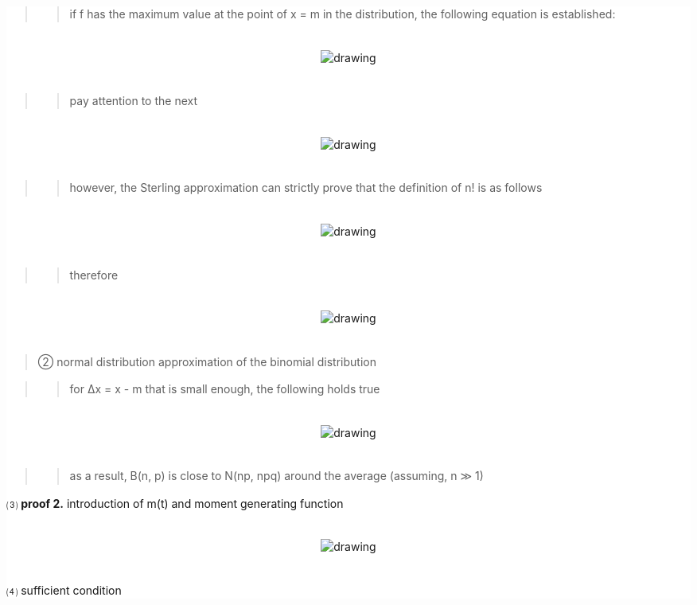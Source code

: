 >> if f has the maximum value at the point of x = m in the distribution, the following equation is established:

<br>
<center>
<img src="https://img1.daumcdn.net/thumb/R1280x0/?scode=mtistory2&fname=https%3A%2F%2Fblog.kakaocdn.net%2Fdn%2FdiLLDa%2FbtrhUXZWard%2FeCBlgY3aUYNaS6GoPCpA80%2Fimg.png" alt="drawing"/>
</center>
  <br>

>> pay attention to the next

<br>
<center>
<img src="https://img1.daumcdn.net/thumb/R1280x0/?scode=mtistory2&fname=https%3A%2F%2Fblog.kakaocdn.net%2Fdn%2FFb7aQ%2FbtrhTgMWmrm%2FSTuzjRrvEGId7ax9TAl460%2Fimg.png" alt="drawing"/>
</center>
  <br>

>> however, the Sterling approximation can strictly prove that the definition of n! is as follows

<br>
<center>
<img src="https://img1.daumcdn.net/thumb/R1280x0/?scode=mtistory2&fname=https%3A%2F%2Fblog.kakaocdn.net%2Fdn%2FbHRqPf%2FbtrhWIViv8I%2FfpRVQIC3KzOsQ73jMh2qw0%2Fimg.png" alt="drawing"/>
</center>
  <br>

>> therefore

<br>
<center>
<img src="https://img1.daumcdn.net/thumb/R1280x0/?scode=mtistory2&fname=https%3A%2F%2Fblog.kakaocdn.net%2Fdn%2FcXLAku%2FbtrhThyg1Hy%2FSDwESNQqLoQgJ5rKmPBWIK%2Fimg.png" alt="drawing"/>
</center>
  <br>

> ② normal distribution approximation of the binomial distribution

>> for Δx = x - m that is small enough, the following holds true

<br>
<center>
<img src="https://img1.daumcdn.net/thumb/R1280x0/?scode=mtistory2&fname=https%3A%2F%2Fblog.kakaocdn.net%2Fdn%2FbiTyVI%2FbtrhVZJLbhC%2Ffi0U3G6oW17KWuL30zocjK%2Fimg.png" alt="drawing"/>
</center>
  <br>

>> as a result, B(n, p) is close to N(np, npq) around the average (assuming, n ≫ 1)

⑶ **proof 2.** introduction of m(t) and moment generating function 

<br>
<center>
<img src="https://img1.daumcdn.net/thumb/R1280x0/?scode=mtistory2&fname=https%3A%2F%2Fblog.kakaocdn.net%2Fdn%2FyZBxh%2FbtrhVZQwXiN%2FqaFf5d2XJLyWzNulVwisL0%2Fimg.png" alt="drawing"/>
</center>
  <br>

⑷ sufficient condition 

